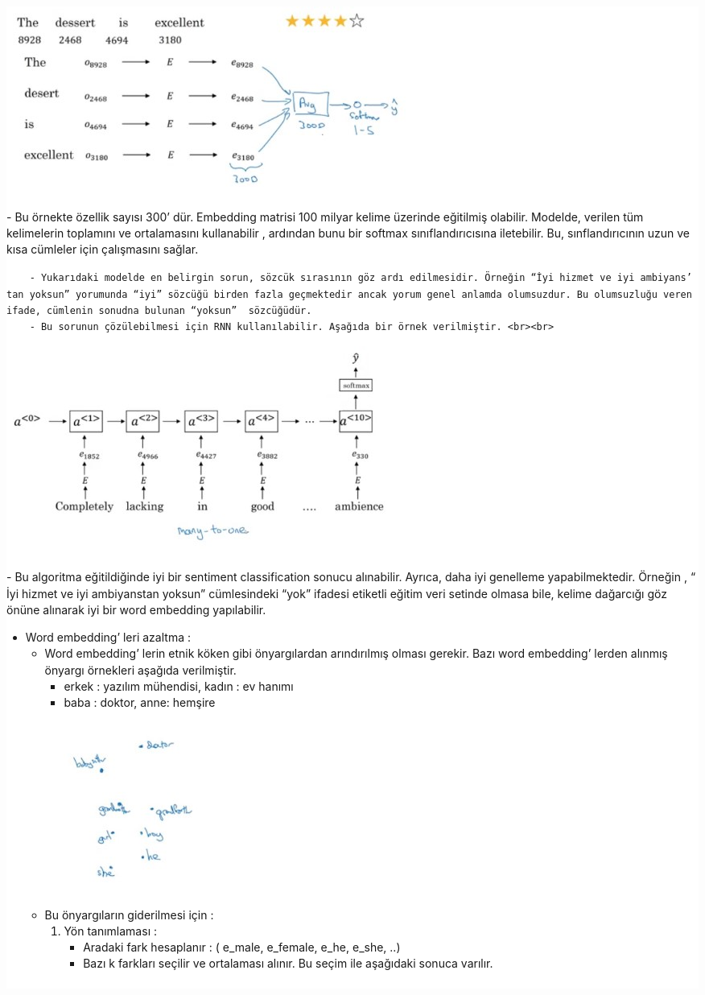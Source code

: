   ![52.jpg](https://github.com/SeymaAtmaca/Deep-Learning-Specialization/blob/main/Sequence%20Models/images/52.jpg) <br><br>
  		- Bu örnekte özellik sayısı 300’ dür. Embedding matrisi 100 milyar kelime üzerinde eğitilmiş olabilir. Modelde, verilen tüm kelimelerin toplamını ve ortalamasını kullanabilir , ardından bunu bir softmax sınıflandırıcısına iletebilir. Bu, sınflandırıcının uzun ve kısa cümleler için çalışmasını sağlar.

		- Yukarıdaki modelde en belirgin sorun, sözcük sırasının göz ardı edilmesidir. Örneğin “İyi hizmet ve iyi ambiyans’ tan yoksun” yorumunda “iyi” sözcüğü birden fazla geçmektedir ancak yorum genel anlamda olumsuzdur. Bu olumsuzluğu veren ifade, cümlenin sonudna bulunan “yoksun”  sözcüğüdür. 
		- Bu sorunun çözülebilmesi için RNN kullanılabilir. Aşağıda bir örnek verilmiştir. <br><br>
  ![53.jpg](https://github.com/SeymaAtmaca/Deep-Learning-Specialization/blob/main/Sequence%20Models/images/53.jpg) <br><br>
		- Bu algoritma eğitildiğinde iyi bir sentiment classification sonucu alınabilir. Ayrıca, daha iyi genelleme yapabilmektedir. Örneğin , “ İyi hizmet ve iyi ambiyanstan yoksun” cümlesindeki “yok” ifadesi etiketli eğitim veri setinde olmasa bile, kelime dağarcığı göz önüne alınarak iyi bir word embedding yapılabilir. 

* Word embedding’ leri azaltma : 
	- Word embedding’ lerin etnik köken gibi önyargılardan arındırılmış olması gerekir. Bazı word embedding’ lerden alınmış önyargı örnekleri aşağıda verilmiştir.
		* erkek : yazılım mühendisi, kadın : ev hanımı
		* baba : doktor, anne: hemşire <br><br>
 	 ![54.jpg](https://github.com/SeymaAtmaca/Deep-Learning-Specialization/blob/main/Sequence%20Models/images/54.jpg) <br><br>
	- Bu önyargıların giderilmesi için : 
		1) Yön tanımlaması : 
			* Aradaki fark hesaplanır : ( e_male, e_female, e_he, e_she, ..)
			* Bazı k farkları seçilir ve ortalaması alınır. Bu seçim ile aşağıdaki sonuca varılır. <br><br>